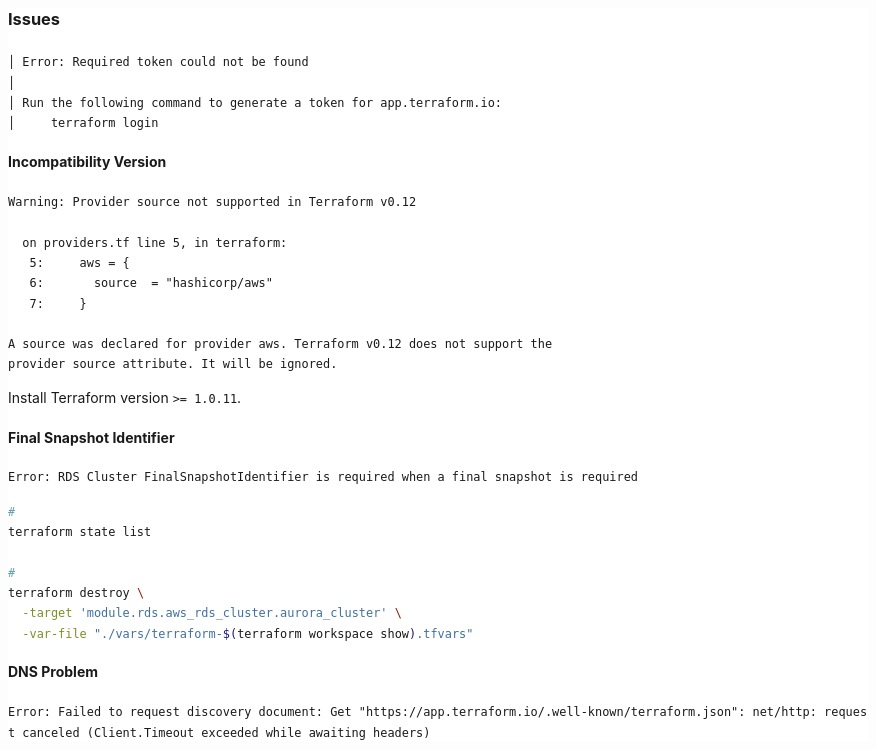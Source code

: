
### Issues

####

```log
│ Error: Required token could not be found
│
│ Run the following command to generate a token for app.terraform.io:
│     terraform login
```









#### Incompatibility Version

```log
Warning: Provider source not supported in Terraform v0.12

  on providers.tf line 5, in terraform:
   5:     aws = {
   6:       source  = "hashicorp/aws"
   7:     }

A source was declared for provider aws. Terraform v0.12 does not support the
provider source attribute. It will be ignored.
```

Install Terraform version `>= 1.0.11`.





#### Final Snapshot Identifier

```log
Error: RDS Cluster FinalSnapshotIdentifier is required when a final snapshot is required
```



```sh
#
terraform state list

#
terraform destroy \
  -target 'module.rds.aws_rds_cluster.aurora_cluster' \
  -var-file "./vars/terraform-$(terraform workspace show).tfvars"
```

#### DNS Problem

```log
Error: Failed to request discovery document: Get "https://app.terraform.io/.well-known/terraform.json": net/http: request canceled (Client.Timeout exceeded while awaiting headers)
```
